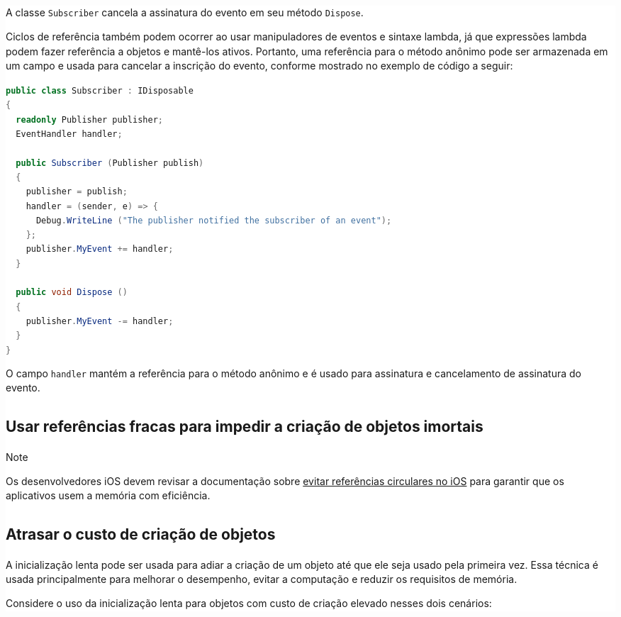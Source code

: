 A classe `Subscriber` cancela a assinatura do evento em seu método `Dispose`.

Ciclos de referência também podem ocorrer ao usar manipuladores de eventos e sintaxe lambda, já que expressões lambda podem fazer referência a objetos e mantê-los ativos. Portanto, uma referência para o método anônimo pode ser armazenada em um campo e usada para cancelar a inscrição do evento, conforme mostrado no exemplo de código a seguir:

```csharp
public class Subscriber : IDisposable
{
  readonly Publisher publisher;
  EventHandler handler;

  public Subscriber (Publisher publish)
  {
    publisher = publish;
    handler = (sender, e) => {
      Debug.WriteLine ("The publisher notified the subscriber of an event");
    };
    publisher.MyEvent += handler;
  }

  public void Dispose ()
  {
    publisher.MyEvent -= handler;
  }
}
```

O campo `handler` mantém a referência para o método anônimo e é usado para assinatura e cancelamento de assinatura do evento.

<a name="weakreferences" />

## <a name="use-weak-references-to-prevent-immortal-objects"></a>Usar referências fracas para impedir a criação de objetos imortais

> [!NOTE]
> Os desenvolvedores iOS devem revisar a documentação sobre [evitar referências circulares no iOS](~/ios/deploy-test/performance.md#avoid-strong-circular-references) para garantir que os aplicativos usem a memória com eficiência.

<a name="lazy" />

## <a name="delay-the-cost-of-creating-objects"></a>Atrasar o custo de criação de objetos

A inicialização lenta pode ser usada para adiar a criação de um objeto até que ele seja usado pela primeira vez. Essa técnica é usada principalmente para melhorar o desempenho, evitar a computação e reduzir os requisitos de memória.


Considere o uso da inicialização lenta para objetos com custo de criação elevado nesses dois cenários:

